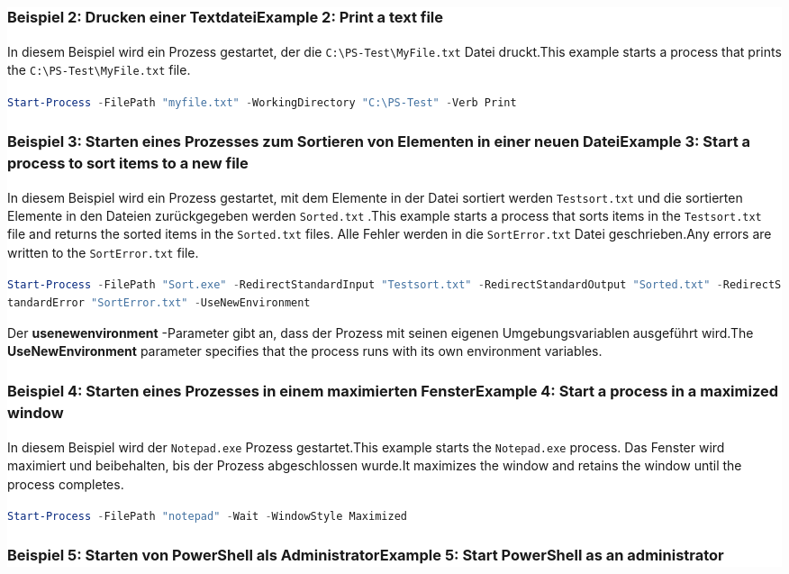 ### <span data-ttu-id="50158-119">Beispiel 2: Drucken einer Textdatei</span><span class="sxs-lookup"><span data-stu-id="50158-119">Example 2: Print a text file</span></span>

<span data-ttu-id="50158-120">In diesem Beispiel wird ein Prozess gestartet, der die `C:\PS-Test\MyFile.txt` Datei druckt.</span><span class="sxs-lookup"><span data-stu-id="50158-120">This example starts a process that prints the `C:\PS-Test\MyFile.txt` file.</span></span>

```powershell
Start-Process -FilePath "myfile.txt" -WorkingDirectory "C:\PS-Test" -Verb Print
```

### <span data-ttu-id="50158-121">Beispiel 3: Starten eines Prozesses zum Sortieren von Elementen in einer neuen Datei</span><span class="sxs-lookup"><span data-stu-id="50158-121">Example 3: Start a process to sort items to a new file</span></span>

<span data-ttu-id="50158-122">In diesem Beispiel wird ein Prozess gestartet, mit dem Elemente in der Datei sortiert werden `Testsort.txt` und die sortierten Elemente in den Dateien zurückgegeben werden `Sorted.txt` .</span><span class="sxs-lookup"><span data-stu-id="50158-122">This example starts a process that sorts items in the `Testsort.txt` file and returns the sorted items in the `Sorted.txt` files.</span></span> <span data-ttu-id="50158-123">Alle Fehler werden in die `SortError.txt` Datei geschrieben.</span><span class="sxs-lookup"><span data-stu-id="50158-123">Any errors are written to the `SortError.txt` file.</span></span>

```powershell
Start-Process -FilePath "Sort.exe" -RedirectStandardInput "Testsort.txt" -RedirectStandardOutput "Sorted.txt" -RedirectStandardError "SortError.txt" -UseNewEnvironment
```

<span data-ttu-id="50158-124">Der **usenewenvironment** -Parameter gibt an, dass der Prozess mit seinen eigenen Umgebungsvariablen ausgeführt wird.</span><span class="sxs-lookup"><span data-stu-id="50158-124">The **UseNewEnvironment** parameter specifies that the process runs with its own environment variables.</span></span>

### <span data-ttu-id="50158-125">Beispiel 4: Starten eines Prozesses in einem maximierten Fenster</span><span class="sxs-lookup"><span data-stu-id="50158-125">Example 4: Start a process in a maximized window</span></span>

<span data-ttu-id="50158-126">In diesem Beispiel wird der `Notepad.exe` Prozess gestartet.</span><span class="sxs-lookup"><span data-stu-id="50158-126">This example starts the `Notepad.exe` process.</span></span> <span data-ttu-id="50158-127">Das Fenster wird maximiert und beibehalten, bis der Prozess abgeschlossen wurde.</span><span class="sxs-lookup"><span data-stu-id="50158-127">It maximizes the window and retains the window until the process completes.</span></span>

```powershell
Start-Process -FilePath "notepad" -Wait -WindowStyle Maximized
```

### <span data-ttu-id="50158-128">Beispiel 5: Starten von PowerShell als Administrator</span><span class="sxs-lookup"><span data-stu-id="50158-128">Example 5: Start PowerShell as an administrator</span></span>

